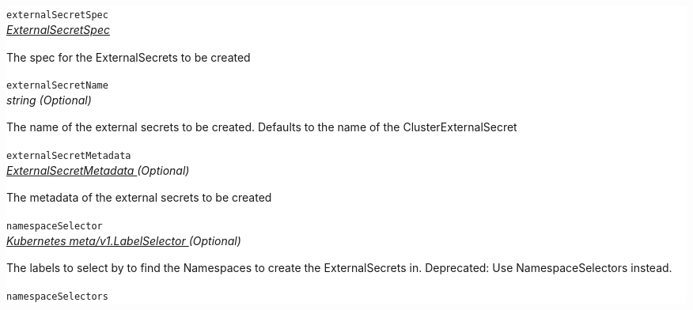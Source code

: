 </thead>
<tbody>
<tr>
<td>
<code>externalSecretSpec</code></br>
<em>
<a href="#external-secrets.io/v1.ExternalSecretSpec">
ExternalSecretSpec
</a>
</em>
</td>
<td>
<p>The spec for the ExternalSecrets to be created</p>
</td>
</tr>
<tr>
<td>
<code>externalSecretName</code></br>
<em>
string
</em>
</td>
<td>
<em>(Optional)</em>
<p>The name of the external secrets to be created.
Defaults to the name of the ClusterExternalSecret</p>
</td>
</tr>
<tr>
<td>
<code>externalSecretMetadata</code></br>
<em>
<a href="#external-secrets.io/v1.ExternalSecretMetadata">
ExternalSecretMetadata
</a>
</em>
</td>
<td>
<em>(Optional)</em>
<p>The metadata of the external secrets to be created</p>
</td>
</tr>
<tr>
<td>
<code>namespaceSelector</code></br>
<em>
<a href="https://kubernetes.io/docs/reference/generated/kubernetes-api/v1.25/#labelselector-v1-meta">
Kubernetes meta/v1.LabelSelector
</a>
</em>
</td>
<td>
<em>(Optional)</em>
<p>The labels to select by to find the Namespaces to create the ExternalSecrets in.
Deprecated: Use NamespaceSelectors instead.</p>
</td>
</tr>
<tr>
<td>
<code>namespaceSelectors</code></br>
<em>
<a href="https://kubernetes.io/docs/reference/generated/kubernetes-api/v1.25/#*k8s.io/apimachinery/pkg/apis/meta/v1.labelselector--">